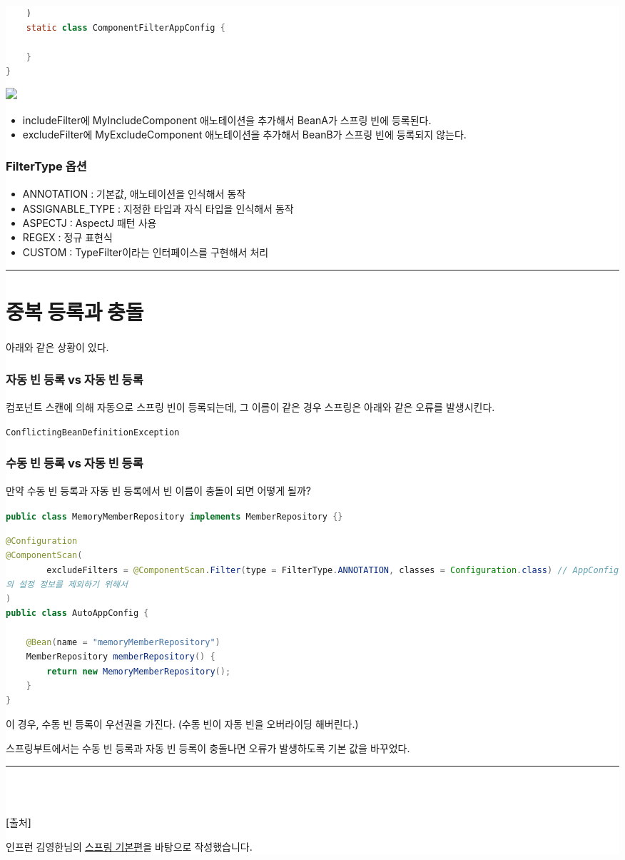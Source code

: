 ```java
    )
    static class ComponentFilterAppConfig {

    }
}
```
![](https://velog.velcdn.com/images/sgn07124/post/641b41f2-825a-4d28-8d95-89115c254588/image.png)

- includeFilter에 MyIncludeComponent 애노테이션을 추가해서 BeanA가 스프링 빈에 등록된다.
- excludeFilter에 MyExcludeComponent 애노테이션을 추가해서 BeanB가 스프링 빈에 등록되지 않는다.

### FilterType 옵션

- ANNOTATION : 기본값, 애노테이션을 인식해서 동작
- ASSIGNABLE_TYPE : 지정한 타입과 자식 타입을 인식해서 동작
- ASPECTJ : AspectJ 패턴 사용
- REGEX : 정규 표현식
- CUSTOM : TypeFilter이라는 인터페이스를 구현해서 처리

---

# 중복 등록과 충돌
아래와 같은 상황이 있다.

### 자동 빈 등록 vs 자동 빈 등록
컴포넌트 스캔에 의해 자동으로 스프링 빈이 등록되는데, 그 이름이 같은 경우 스프링은 아래와 같은 오류를 발생시킨다.
```text
ConflictingBeanDefinitionException
```

### 수동 빈 등록 vs 자동 빈 등록
만약 수동 빈 등록과 자동 빈 등록에서 빈 이름이 충돌이 되면 어떻게 될까?
```java
public class MemoryMemberRepository implements MemberRepository {}
```
```java
@Configuration
@ComponentScan(
        excludeFilters = @ComponentScan.Filter(type = FilterType.ANNOTATION, classes = Configuration.class) // AppConfig의 설정 정보를 제외하기 위해서
)
public class AutoAppConfig {

    @Bean(name = "memoryMemberRepository")
    MemberRepository memberRepository() {
        return new MemoryMemberRepository();
    }
}
```
이 경우, 수동 빈 등록이 우선권을 가진다. (수동 빈이 자동 빈을 오버라이딩 해버린다.)

스프링부트에서는 수동 빈 등록과 자동 빈 등록이 충돌나면 오류가 발생하도록 기본 값을 바꾸었다.


---

<br>
<br>

[출처]

인프런 김영한님의 [스프링 기본편](https://www.inflearn.com/course/%EC%8A%A4%ED%94%84%EB%A7%81-%ED%95%B5%EC%8B%AC-%EC%9B%90%EB%A6%AC-%EA%B8%B0%EB%B3%B8%ED%8E%B8)을 바탕으로 작성했습니다.